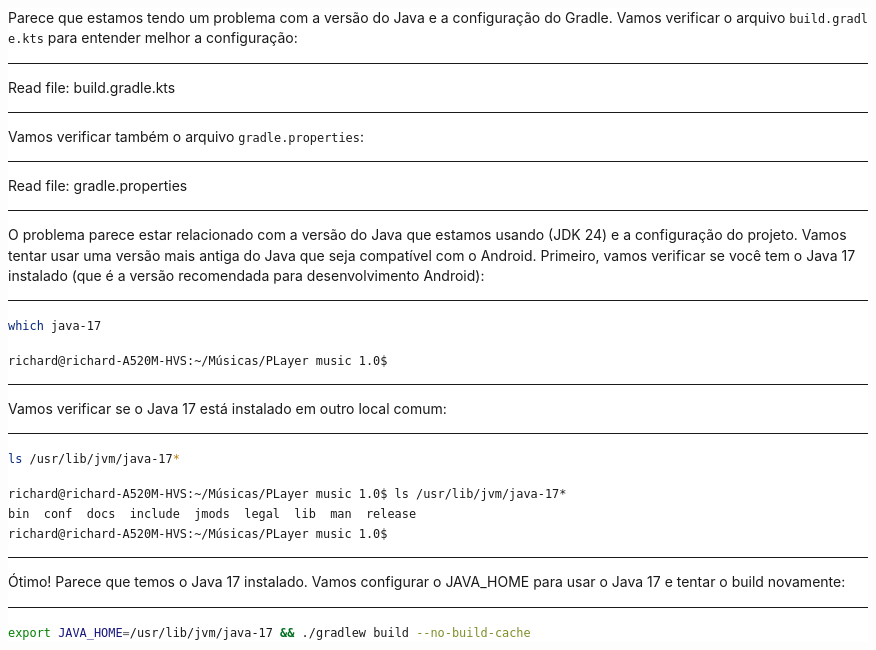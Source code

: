 
Parece que estamos tendo um problema com a versão do Java e a configuração do Gradle. Vamos verificar o arquivo `build.gradle.kts` para entender melhor a configuração:

---

Read file: build.gradle.kts

---

Vamos verificar também o arquivo `gradle.properties`:

---

Read file: gradle.properties

---

O problema parece estar relacionado com a versão do Java que estamos usando (JDK 24) e a configuração do projeto. Vamos tentar usar uma versão mais antiga do Java que seja compatível com o Android. Primeiro, vamos verificar se você tem o Java 17 instalado (que é a versão recomendada para desenvolvimento Android):

---

```bash
which java-17
```

```
richard@richard-A520M-HVS:~/Músicas/PLayer music 1.0$ 

```

---

Vamos verificar se o Java 17 está instalado em outro local comum:

---

```bash
ls /usr/lib/jvm/java-17*
```

```
richard@richard-A520M-HVS:~/Músicas/PLayer music 1.0$ ls /usr/lib/jvm/java-17*
bin  conf  docs  include  jmods  legal  lib  man  release
richard@richard-A520M-HVS:~/Músicas/PLayer music 1.0$
```

---

Ótimo! Parece que temos o Java 17 instalado. Vamos configurar o JAVA_HOME para usar o Java 17 e tentar o build novamente:

---

```bash
export JAVA_HOME=/usr/lib/jvm/java-17 && ./gradlew build --no-build-cache
```
